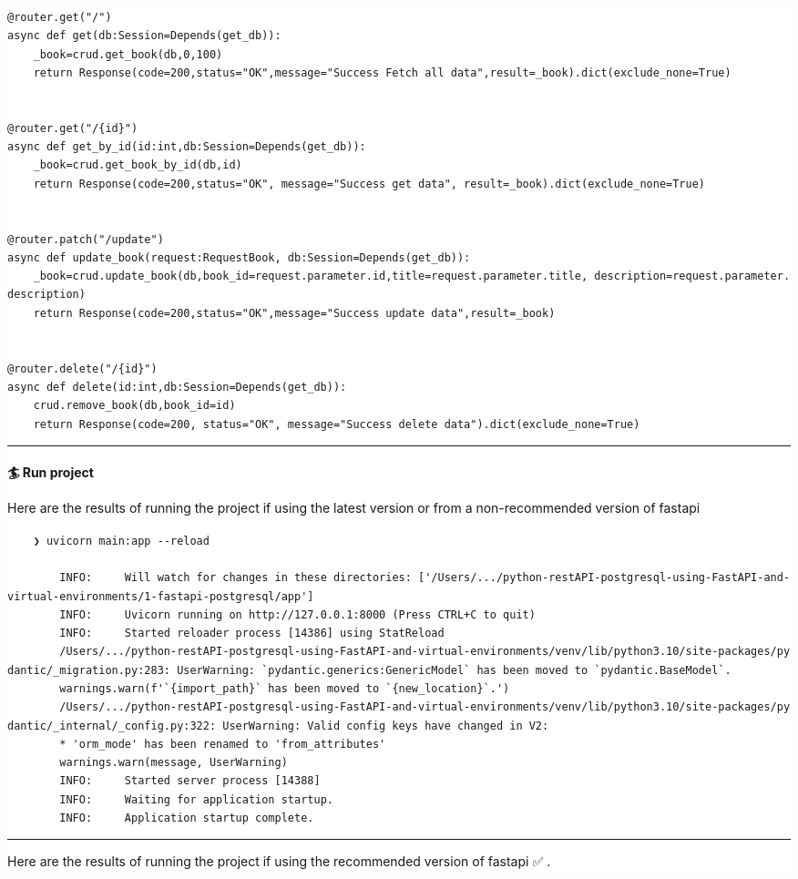     @router.get("/")
    async def get(db:Session=Depends(get_db)):
        _book=crud.get_book(db,0,100)
        return Response(code=200,status="OK",message="Success Fetch all data",result=_book).dict(exclude_none=True)


    @router.get("/{id}")
    async def get_by_id(id:int,db:Session=Depends(get_db)):
        _book=crud.get_book_by_id(db,id)
        return Response(code=200,status="OK", message="Success get data", result=_book).dict(exclude_none=True)


    @router.patch("/update")
    async def update_book(request:RequestBook, db:Session=Depends(get_db)):
        _book=crud.update_book(db,book_id=request.parameter.id,title=request.parameter.title, description=request.parameter.description)
        return Response(code=200,status="OK",message="Success update data",result=_book)


    @router.delete("/{id}")
    async def delete(id:int,db:Session=Depends(get_db)):
        crud.remove_book(db,book_id=id)
        return Response(code=200, status="OK", message="Success delete data").dict(exclude_none=True)
    
    


---

#### &#x1F3C4; Run project

Here are the results of running the project if using the latest version or from a non-recommended version of fastapi

        ❯ uvicorn main:app --reload

            INFO:     Will watch for changes in these directories: ['/Users/.../python-restAPI-postgresql-using-FastAPI-and-virtual-environments/1-fastapi-postgresql/app']
            INFO:     Uvicorn running on http://127.0.0.1:8000 (Press CTRL+C to quit)
            INFO:     Started reloader process [14386] using StatReload
            /Users/.../python-restAPI-postgresql-using-FastAPI-and-virtual-environments/venv/lib/python3.10/site-packages/pydantic/_migration.py:283: UserWarning: `pydantic.generics:GenericModel` has been moved to `pydantic.BaseModel`.
            warnings.warn(f'`{import_path}` has been moved to `{new_location}`.')
            /Users/.../python-restAPI-postgresql-using-FastAPI-and-virtual-environments/venv/lib/python3.10/site-packages/pydantic/_internal/_config.py:322: UserWarning: Valid config keys have changed in V2:
            * 'orm_mode' has been renamed to 'from_attributes'
            warnings.warn(message, UserWarning)
            INFO:     Started server process [14388]
            INFO:     Waiting for application startup.
            INFO:     Application startup complete.

---

Here are the results of running the project if using the recommended version of fastapi &#x2705; .
